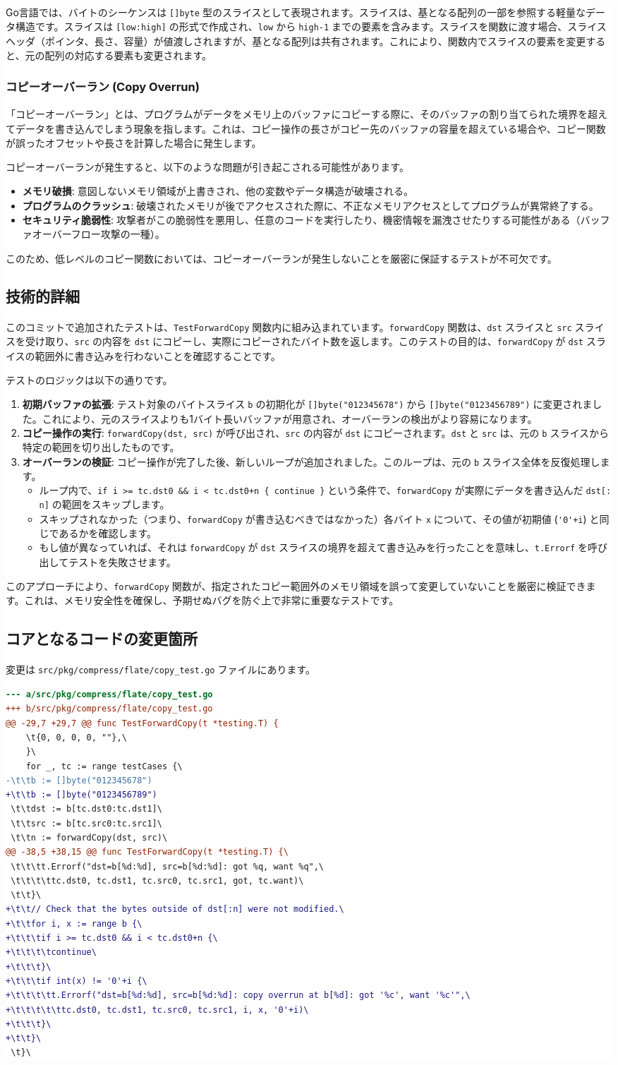 Go言語では、バイトのシーケンスは `[]byte` 型のスライスとして表現されます。スライスは、基となる配列の一部を参照する軽量なデータ構造です。スライスは `[low:high]` の形式で作成され、`low` から `high-1` までの要素を含みます。スライスを関数に渡す場合、スライスヘッダ（ポインタ、長さ、容量）が値渡しされますが、基となる配列は共有されます。これにより、関数内でスライスの要素を変更すると、元の配列の対応する要素も変更されます。

### コピーオーバーラン (Copy Overrun)

「コピーオーバーラン」とは、プログラムがデータをメモリ上のバッファにコピーする際に、そのバッファの割り当てられた境界を超えてデータを書き込んでしまう現象を指します。これは、コピー操作の長さがコピー先のバッファの容量を超えている場合や、コピー関数が誤ったオフセットや長さを計算した場合に発生します。

コピーオーバーランが発生すると、以下のような問題が引き起こされる可能性があります。
-   **メモリ破損**: 意図しないメモリ領域が上書きされ、他の変数やデータ構造が破壊される。
-   **プログラムのクラッシュ**: 破壊されたメモリが後でアクセスされた際に、不正なメモリアクセスとしてプログラムが異常終了する。
-   **セキュリティ脆弱性**: 攻撃者がこの脆弱性を悪用し、任意のコードを実行したり、機密情報を漏洩させたりする可能性がある（バッファオーバーフロー攻撃の一種）。

このため、低レベルのコピー関数においては、コピーオーバーランが発生しないことを厳密に保証するテストが不可欠です。

## 技術的詳細

このコミットで追加されたテストは、`TestForwardCopy` 関数内に組み込まれています。`forwardCopy` 関数は、`dst` スライスと `src` スライスを受け取り、`src` の内容を `dst` にコピーし、実際にコピーされたバイト数を返します。このテストの目的は、`forwardCopy` が `dst` スライスの範囲外に書き込みを行わないことを確認することです。

テストのロジックは以下の通りです。
1.  **初期バッファの拡張**: テスト対象のバイトスライス `b` の初期化が `[]byte("012345678")` から `[]byte("0123456789")` に変更されました。これにより、元のスライスよりも1バイト長いバッファが用意され、オーバーランの検出がより容易になります。
2.  **コピー操作の実行**: `forwardCopy(dst, src)` が呼び出され、`src` の内容が `dst` にコピーされます。`dst` と `src` は、元の `b` スライスから特定の範囲を切り出したものです。
3.  **オーバーランの検証**: コピー操作が完了した後、新しいループが追加されました。このループは、元の `b` スライス全体を反復処理します。
    -   ループ内で、`if i >= tc.dst0 && i < tc.dst0+n { continue }` という条件で、`forwardCopy` が実際にデータを書き込んだ `dst[:n]` の範囲をスキップします。
    -   スキップされなかった（つまり、`forwardCopy` が書き込むべきではなかった）各バイト `x` について、その値が初期値 (`'0'+i`) と同じであるかを確認します。
    -   もし値が異なっていれば、それは `forwardCopy` が `dst` スライスの境界を超えて書き込みを行ったことを意味し、`t.Errorf` を呼び出してテストを失敗させます。

このアプローチにより、`forwardCopy` 関数が、指定されたコピー範囲外のメモリ領域を誤って変更していないことを厳密に検証できます。これは、メモリ安全性を確保し、予期せぬバグを防ぐ上で非常に重要なテストです。

## コアとなるコードの変更箇所

変更は `src/pkg/compress/flate/copy_test.go` ファイルにあります。

```diff
--- a/src/pkg/compress/flate/copy_test.go
+++ b/src/pkg/compress/flate/copy_test.go
@@ -29,7 +29,7 @@ func TestForwardCopy(t *testing.T) {
 	\t{0, 0, 0, 0, ""},\
 	}\
 	for _, tc := range testCases {\
-\t\tb := []byte("012345678")
+\t\tb := []byte("0123456789")
 \t\tdst := b[tc.dst0:tc.dst1]\
 \t\tsrc := b[tc.src0:tc.src1]\
 \t\tn := forwardCopy(dst, src)\
@@ -38,5 +38,15 @@ func TestForwardCopy(t *testing.T) {\
 \t\t\tt.Errorf("dst=b[%d:%d], src=b[%d:%d]: got %q, want %q",\
 \t\t\t\ttc.dst0, tc.dst1, tc.src0, tc.src1, got, tc.want)\
 \t\t}\
+\t\t// Check that the bytes outside of dst[:n] were not modified.\
+\t\tfor i, x := range b {\
+\t\t\tif i >= tc.dst0 && i < tc.dst0+n {\
+\t\t\t\tcontinue\
+\t\t\t}\
+\t\t\tif int(x) != '0'+i {\
+\t\t\t\tt.Errorf("dst=b[%d:%d], src=b[%d:%d]: copy overrun at b[%d]: got '%c', want '%c'",\
+\t\t\t\t\ttc.dst0, tc.dst1, tc.src0, tc.src1, i, x, '0'+i)\
+\t\t\t}\
+\t\t}\
 \t}\
```